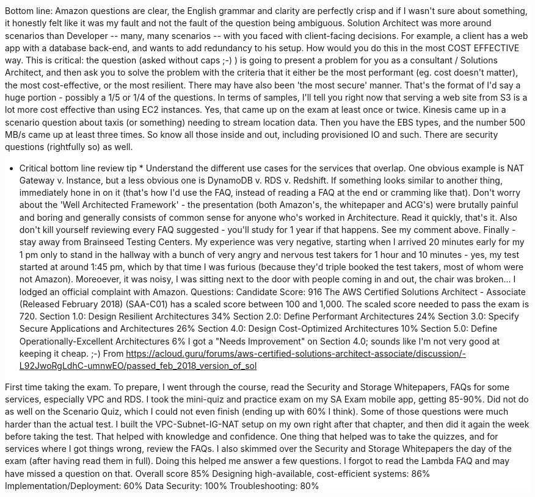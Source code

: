 Bottom line: Amazon questions are clear, the English grammar and clarity are perfectly crisp and if I wasn't sure about something, it honestly felt like it was my fault and not the fault of the question being ambiguous.
Solution Architect was more around scenarios than Developer -- many, many scenarios -- with you faced with client-facing decisions. For example, a client has a web app with a database back-end, and wants to add redundancy to his setup. How would you do this in the most COST EFFECTIVE way.
This is critical: the question (asked without caps ;-) ) is going to present a problem for you as a consultant / Solutions Architect, and then ask you to solve the problem with the criteria that it either be the most performant (eg. cost doesn't matter), the most cost-effective, or the most resilient. There may have also been 'the most secure' manner. That's the format of I'd say a huge portion - possibly a 1/5 or 1/4 of the questions.
In terms of samples, I'll tell you right now that serving a web site from S3 is a lot more cost effective than using EC2 instances. Yes, that came up on the exam at least once or twice. Kinesis came up in a scenario question about taxis (or something) needing to stream location data. Then you have the EBS types, and the number 500 MB/s came up at least three times. So know all those inside and out, including provisioned IO and such.
There are security questions (rightfully so) as well.
* Critical bottom line review tip * Understand the different use cases for the services that overlap. One obvious example is NAT Gateway v. Instance, but a less obvious one is DynamoDB v. RDS v. Redshift. If something looks similar to another thing, immediately hone in on it (that's how I'd use the FAQ, instead of reading a FAQ at the end or cramming like that).
Don't worry about the 'Well Architected Framework' - the presentation (both Amazon's, the whitepaper and ACG's) were brutally painful and boring and generally consists of common sense for anyone who's worked in Architecture. Read it quickly, that's it.
Also don't kill yourself reviewing every FAQ suggested - you'll study for 1 year if that happens. See my comment above.
Finally - stay away from Brainseed Testing Centers. My experience was very negative, starting when I arrived 20 minutes early for my 1 pm only to stand in the hallway with a bunch of very angry and nervous test takers for 1 hour and 10 minutes - yes, my test started at around 1:45 pm, which by that time I was furious (because they'd triple booked the test takers, most of whom were not Amazon). Moreoever, it was noisy, I was sitting next to the door with people coming in and out, the chair was broken... I lodged an official complaint with Amazon.
Questions:
Candidate Score: 916
The AWS Certified Solutions Architect - Associate (Released February 2018) (SAA-C01) has a scaled score between 100 and 1,000. The scaled score needed to pass the exam is 720.
Section 1.0: Design Resilient Architectures 34%
Section 2.0: Define Performant Architectures 24%
Section 3.0: Specify Secure Applications and Architectures
26%
Section 4.0: Design Cost-Optimized Architectures 10%
Section 5.0: Define Operationally-Excellent Architectures
6%
I got a "Needs Improvement" on Section 4.0; sounds like I'm not very good at keeping it cheap. ;-)
From <https://acloud.guru/forums/aws-certified-solutions-architect-associate/discussion/-L92JwoRgLdhC-umnwEO/passed_feb_2018_version_of_sol> 
 
 
First time taking the exam. To prepare, I went through the course, read the Security and Storage Whitepapers, FAQs for some services, especially VPC and RDS. I took the mini-quiz and practice exam on my SA Exam mobile app, getting 85-90%. Did not do as well on the Scenario Quiz, which I could not even finish (ending up with 60% I think). Some of those questions were much harder than the actual test. I built the VPC-Subnet-IG-NAT setup on my own right after that chapter, and then did it again the week before taking the test. That helped with knowledge and confidence.
One thing that helped was to take the quizzes, and for services where I got things wrong, review the FAQs. I also skimmed over the Security and Storage Whitepapers the day of the exam (after having read them in full). Doing this helped me answer a few questions. I forgot to read the Lambda FAQ and may have missed a question on that.
Overall score 85%
Designing high-available, cost-efficient systems: 86%
Implementation/Deployment: 60%
Data Security: 100%
Troubleshooting: 80%